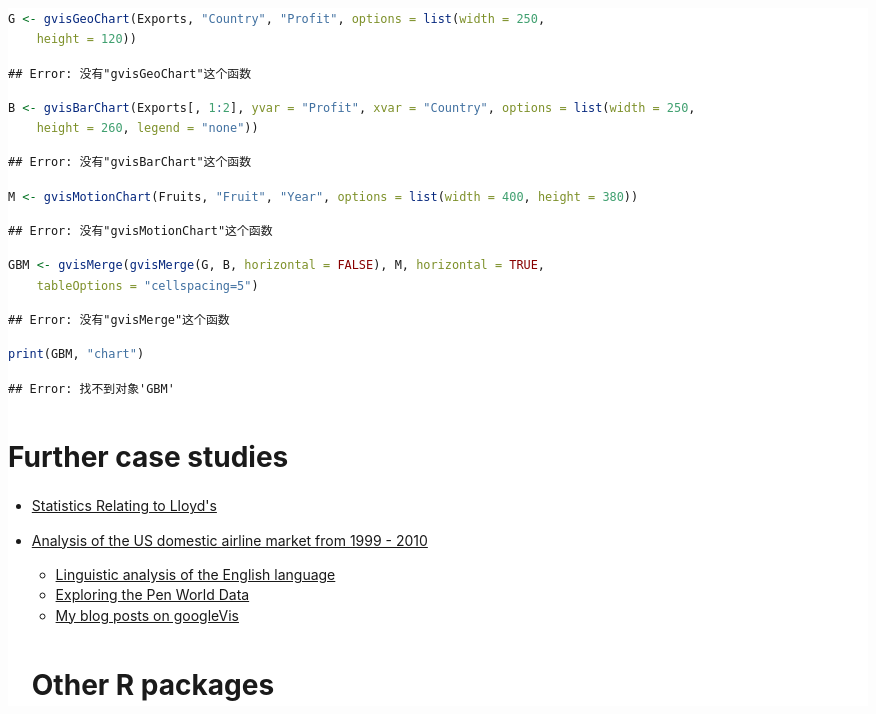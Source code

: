 
```r
G <- gvisGeoChart(Exports, "Country", "Profit", options = list(width = 250, 
    height = 120))
```

```
## Error: 没有"gvisGeoChart"这个函数
```

```r
B <- gvisBarChart(Exports[, 1:2], yvar = "Profit", xvar = "Country", options = list(width = 250, 
    height = 260, legend = "none"))
```

```
## Error: 没有"gvisBarChart"这个函数
```

```r
M <- gvisMotionChart(Fruits, "Fruit", "Year", options = list(width = 400, height = 380))
```

```
## Error: 没有"gvisMotionChart"这个函数
```

```r
GBM <- gvisMerge(gvisMerge(G, B, horizontal = FALSE), M, horizontal = TRUE, 
    tableOptions = "cellspacing=5")
```

```
## Error: 没有"gvisMerge"这个函数
```

```r
print(GBM, "chart")
```

```
## Error: 找不到对象'GBM'
```



# Further case studies

* [Statistics Relating to Lloyd's](http://www.lloyds.com/The-Market/Tools-and-Resources/Resources/Statistics-Relating-to-Lloyds/Visualisation)
* [Analysis of the US domestic airline market from 1999 - 2010](http://www.cambridge.aero/_blog/main/post/US_Domestic_Airline_Market_In_Motion_1990-2010/)
   * [Linguistic analysis of the English language](http://omnibus.uni-freiburg.de/~mh608/motion.html)
   * [Exploring the Pen World Data](http://usefulr.wordpress.com/2012/04/17/quickly-explore-the-penn-world-tables-in-r/)
   * [My blog posts on googleVis](http://lamages.blogspot.co.uk/search/label/googleVis)
   
   # Other R packages
   
